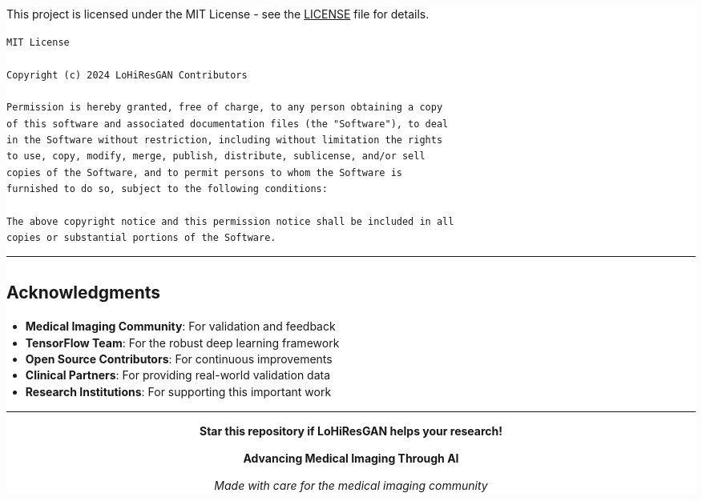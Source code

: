 This project is licensed under the MIT License - see the [LICENSE](LICENSE) file for details.

```
MIT License

Copyright (c) 2024 LoHiResGAN Contributors

Permission is hereby granted, free of charge, to any person obtaining a copy
of this software and associated documentation files (the "Software"), to deal
in the Software without restriction, including without limitation the rights
to use, copy, modify, merge, publish, distribute, sublicense, and/or sell
copies of the Software, and to permit persons to whom the Software is
furnished to do so, subject to the following conditions:

The above copyright notice and this permission notice shall be included in all
copies or substantial portions of the Software.
```

---

## Acknowledgments

- **Medical Imaging Community**: For validation and feedback
- **TensorFlow Team**: For the robust deep learning framework
- **Open Source Contributors**: For continuous improvements
- **Clinical Partners**: For providing real-world validation data
- **Research Institutions**: For supporting this important work

---

<div align="center">

**Star this repository if LoHiResGAN helps your research!**

**Advancing Medical Imaging Through AI**

_Made with care for the medical imaging community_

</div>
